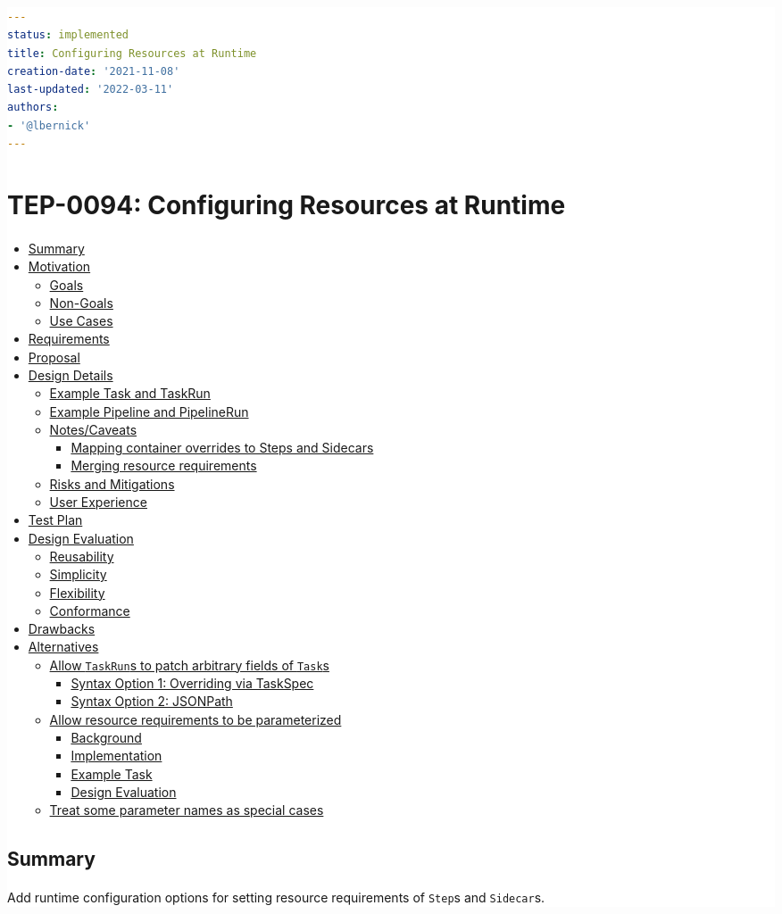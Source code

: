 ```yaml
---
status: implemented
title: Configuring Resources at Runtime
creation-date: '2021-11-08'
last-updated: '2022-03-11'
authors:
- '@lbernick'
---
```


# TEP-0094: Configuring Resources at Runtime


- [Summary](#summary)
- [Motivation](#motivation)
  - [Goals](#goals)
  - [Non-Goals](#non-goals)
  - [Use Cases](#use-cases)
- [Requirements](#requirements)
- [Proposal](#proposal)
- [Design Details](#design-details)
  - [Example Task and TaskRun](#example-task-and-taskrun)
  - [Example Pipeline and PipelineRun](#example-pipeline-and-pipelinerun)
  - [Notes/Caveats](#notescaveats)
    - [Mapping container overrides to Steps and Sidecars](#mapping-container-overrides-to-steps-and-sidecars)
    - [Merging resource requirements](#merging-resource-requirements)
  - [Risks and Mitigations](#risks-and-mitigations)
  - [User Experience](#user-experience)
- [Test Plan](#test-plan)
- [Design Evaluation](#design-evaluation)
  - [Reusability](#reusability)
  - [Simplicity](#simplicity)
  - [Flexibility](#flexibility)
  - [Conformance](#conformance)
- [Drawbacks](#drawbacks)
- [Alternatives](#alternatives)
  - [Allow <code>TaskRun</code>s to patch arbitrary fields of <code>Task</code>s](#allow-taskruns-to-patch-arbitrary-fields-of-tasks)
    - [Syntax Option 1: Overriding via TaskSpec](#syntax-option-1-overriding-via-taskspec)
    - [Syntax Option 2: JSONPath](#syntax-option-2-jsonpath)
  - [Allow resource requirements to be parameterized](#allow-resource-requirements-to-be-parameterized)
    - [Background](#background)
    - [Implementation](#implementation)
    - [Example Task](#example-task)
    - [Design Evaluation](#design-evaluation-1)
  - [Treat some parameter names as special cases](#treat-some-parameter-names-as-special-cases)


## Summary
Add runtime configuration options for setting resource requirements of `Step`s and `Sidecar`s.
